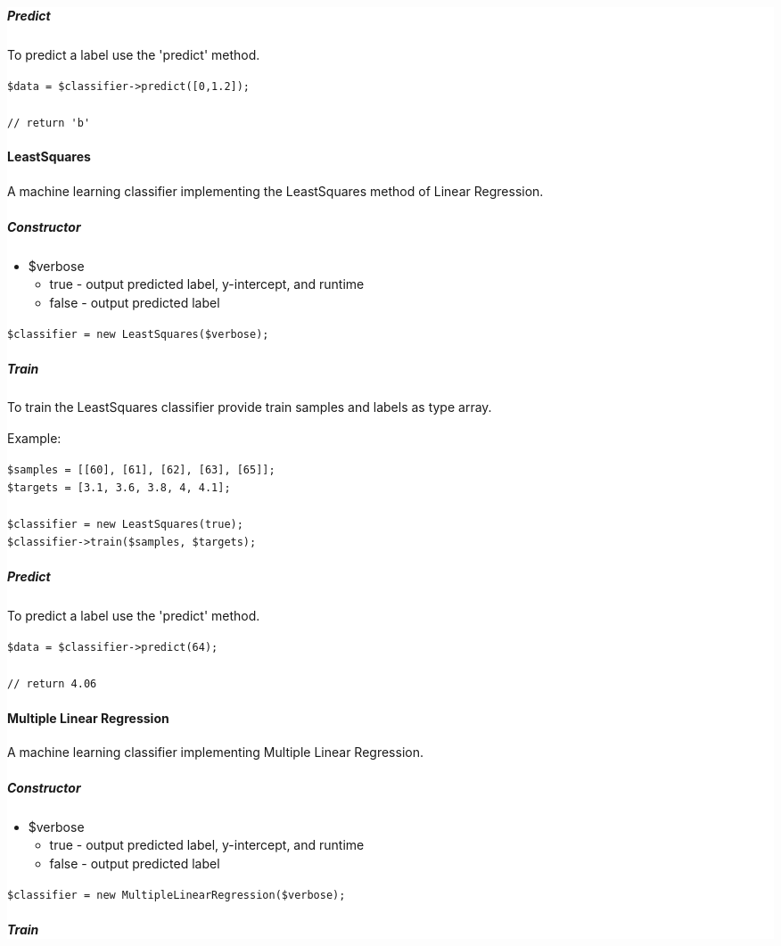 ##### Predict

To predict a label use the 'predict' method.
```
$data = $classifier->predict([0,1.2]);

// return 'b'
```

#### LeastSquares

A machine learning classifier implementing the LeastSquares method of Linear Regression.

##### Constructor 

- $verbose
    - true - output predicted label, y-intercept, and runtime
    - false - output predicted label
```
$classifier = new LeastSquares($verbose);
```

##### Train

To train the LeastSquares classifier provide train samples and labels as type array.

Example:
```
$samples = [[60], [61], [62], [63], [65]];
$targets = [3.1, 3.6, 3.8, 4, 4.1];

$classifier = new LeastSquares(true);
$classifier->train($samples, $targets);
```

##### Predict

To predict a label use the 'predict' method.
```
$data = $classifier->predict(64);

// return 4.06
```

#### Multiple Linear Regression

A machine learning classifier implementing Multiple Linear Regression.

##### Constructor 

- $verbose
    - true - output predicted label, y-intercept, and runtime
    - false - output predicted label
```
$classifier = new MultipleLinearRegression($verbose);
```

##### Train
